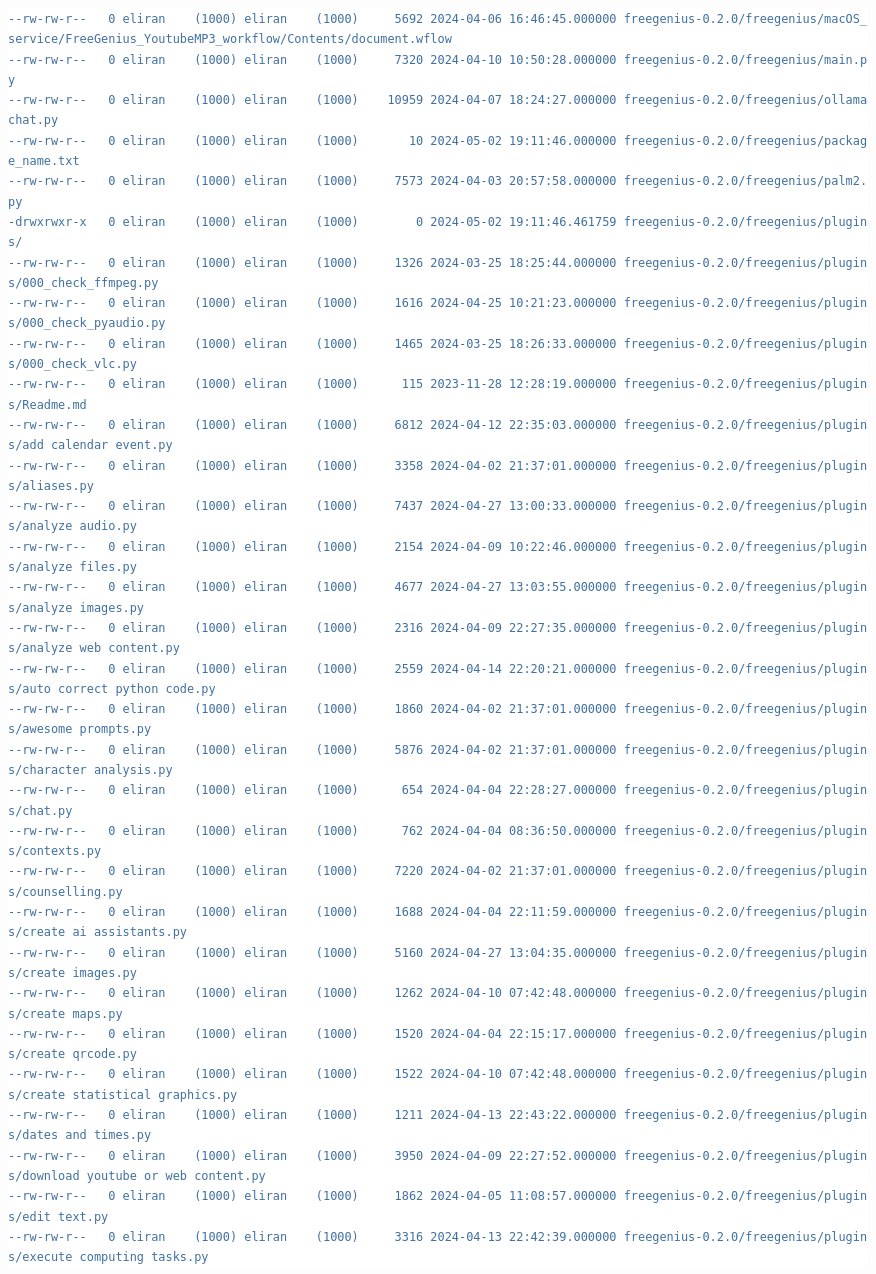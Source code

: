 ```diff
--rw-rw-r--   0 eliran    (1000) eliran    (1000)     5692 2024-04-06 16:46:45.000000 freegenius-0.2.0/freegenius/macOS_service/FreeGenius_YoutubeMP3_workflow/Contents/document.wflow
--rw-rw-r--   0 eliran    (1000) eliran    (1000)     7320 2024-04-10 10:50:28.000000 freegenius-0.2.0/freegenius/main.py
--rw-rw-r--   0 eliran    (1000) eliran    (1000)    10959 2024-04-07 18:24:27.000000 freegenius-0.2.0/freegenius/ollamachat.py
--rw-rw-r--   0 eliran    (1000) eliran    (1000)       10 2024-05-02 19:11:46.000000 freegenius-0.2.0/freegenius/package_name.txt
--rw-rw-r--   0 eliran    (1000) eliran    (1000)     7573 2024-04-03 20:57:58.000000 freegenius-0.2.0/freegenius/palm2.py
-drwxrwxr-x   0 eliran    (1000) eliran    (1000)        0 2024-05-02 19:11:46.461759 freegenius-0.2.0/freegenius/plugins/
--rw-rw-r--   0 eliran    (1000) eliran    (1000)     1326 2024-03-25 18:25:44.000000 freegenius-0.2.0/freegenius/plugins/000_check_ffmpeg.py
--rw-rw-r--   0 eliran    (1000) eliran    (1000)     1616 2024-04-25 10:21:23.000000 freegenius-0.2.0/freegenius/plugins/000_check_pyaudio.py
--rw-rw-r--   0 eliran    (1000) eliran    (1000)     1465 2024-03-25 18:26:33.000000 freegenius-0.2.0/freegenius/plugins/000_check_vlc.py
--rw-rw-r--   0 eliran    (1000) eliran    (1000)      115 2023-11-28 12:28:19.000000 freegenius-0.2.0/freegenius/plugins/Readme.md
--rw-rw-r--   0 eliran    (1000) eliran    (1000)     6812 2024-04-12 22:35:03.000000 freegenius-0.2.0/freegenius/plugins/add calendar event.py
--rw-rw-r--   0 eliran    (1000) eliran    (1000)     3358 2024-04-02 21:37:01.000000 freegenius-0.2.0/freegenius/plugins/aliases.py
--rw-rw-r--   0 eliran    (1000) eliran    (1000)     7437 2024-04-27 13:00:33.000000 freegenius-0.2.0/freegenius/plugins/analyze audio.py
--rw-rw-r--   0 eliran    (1000) eliran    (1000)     2154 2024-04-09 10:22:46.000000 freegenius-0.2.0/freegenius/plugins/analyze files.py
--rw-rw-r--   0 eliran    (1000) eliran    (1000)     4677 2024-04-27 13:03:55.000000 freegenius-0.2.0/freegenius/plugins/analyze images.py
--rw-rw-r--   0 eliran    (1000) eliran    (1000)     2316 2024-04-09 22:27:35.000000 freegenius-0.2.0/freegenius/plugins/analyze web content.py
--rw-rw-r--   0 eliran    (1000) eliran    (1000)     2559 2024-04-14 22:20:21.000000 freegenius-0.2.0/freegenius/plugins/auto correct python code.py
--rw-rw-r--   0 eliran    (1000) eliran    (1000)     1860 2024-04-02 21:37:01.000000 freegenius-0.2.0/freegenius/plugins/awesome prompts.py
--rw-rw-r--   0 eliran    (1000) eliran    (1000)     5876 2024-04-02 21:37:01.000000 freegenius-0.2.0/freegenius/plugins/character analysis.py
--rw-rw-r--   0 eliran    (1000) eliran    (1000)      654 2024-04-04 22:28:27.000000 freegenius-0.2.0/freegenius/plugins/chat.py
--rw-rw-r--   0 eliran    (1000) eliran    (1000)      762 2024-04-04 08:36:50.000000 freegenius-0.2.0/freegenius/plugins/contexts.py
--rw-rw-r--   0 eliran    (1000) eliran    (1000)     7220 2024-04-02 21:37:01.000000 freegenius-0.2.0/freegenius/plugins/counselling.py
--rw-rw-r--   0 eliran    (1000) eliran    (1000)     1688 2024-04-04 22:11:59.000000 freegenius-0.2.0/freegenius/plugins/create ai assistants.py
--rw-rw-r--   0 eliran    (1000) eliran    (1000)     5160 2024-04-27 13:04:35.000000 freegenius-0.2.0/freegenius/plugins/create images.py
--rw-rw-r--   0 eliran    (1000) eliran    (1000)     1262 2024-04-10 07:42:48.000000 freegenius-0.2.0/freegenius/plugins/create maps.py
--rw-rw-r--   0 eliran    (1000) eliran    (1000)     1520 2024-04-04 22:15:17.000000 freegenius-0.2.0/freegenius/plugins/create qrcode.py
--rw-rw-r--   0 eliran    (1000) eliran    (1000)     1522 2024-04-10 07:42:48.000000 freegenius-0.2.0/freegenius/plugins/create statistical graphics.py
--rw-rw-r--   0 eliran    (1000) eliran    (1000)     1211 2024-04-13 22:43:22.000000 freegenius-0.2.0/freegenius/plugins/dates and times.py
--rw-rw-r--   0 eliran    (1000) eliran    (1000)     3950 2024-04-09 22:27:52.000000 freegenius-0.2.0/freegenius/plugins/download youtube or web content.py
--rw-rw-r--   0 eliran    (1000) eliran    (1000)     1862 2024-04-05 11:08:57.000000 freegenius-0.2.0/freegenius/plugins/edit text.py
--rw-rw-r--   0 eliran    (1000) eliran    (1000)     3316 2024-04-13 22:42:39.000000 freegenius-0.2.0/freegenius/plugins/execute computing tasks.py
```